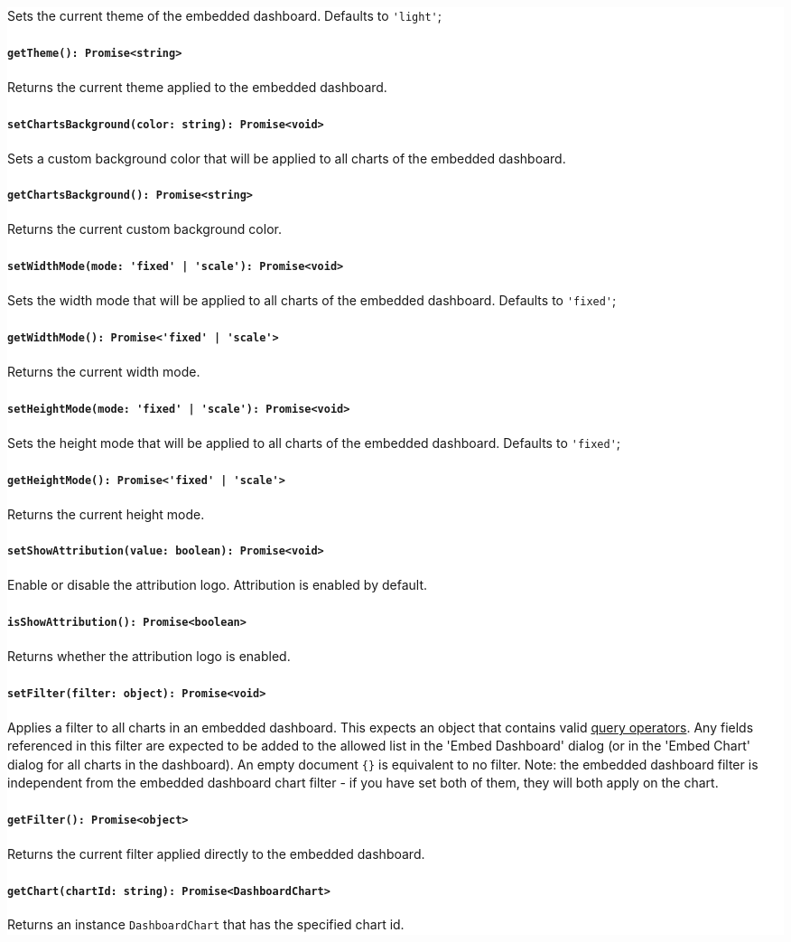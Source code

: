 Sets the current theme of the embedded dashboard. Defaults to `'light'`;

#### `getTheme(): Promise<string>`

Returns the current theme applied to the embedded dashboard.

#### `setChartsBackground(color: string): Promise<void>`

Sets a custom background color that will be applied to all charts of the embedded dashboard.

#### `getChartsBackground(): Promise<string>`

Returns the current custom background color.

#### `setWidthMode(mode: 'fixed' | 'scale'): Promise<void>`

Sets the width mode that will be applied to all charts of the embedded dashboard. Defaults to `'fixed'`;

#### `getWidthMode(): Promise<'fixed' | 'scale'>`

Returns the current width mode.

#### `setHeightMode(mode: 'fixed' | 'scale'): Promise<void>`

Sets the height mode that will be applied to all charts of the embedded dashboard. Defaults to `'fixed'`;

#### `getHeightMode(): Promise<'fixed' | 'scale'>`

Returns the current height mode.

#### `setShowAttribution(value: boolean): Promise<void>`

Enable or disable the attribution logo. Attribution is enabled by default.

#### `isShowAttribution(): Promise<boolean>`

Returns whether the attribution logo is enabled.

#### `setFilter(filter: object): Promise<void>`

Applies a filter to all charts in an embedded dashboard. This expects an object that contains valid [query operators](https://www.mongodb.com/docs/manual/reference/operator/query/#query-selectors). Any fields referenced in this filter are expected to be added to the allowed list in the 'Embed Dashboard' dialog (or in the 'Embed Chart' dialog for all charts in the dashboard). An empty document `{}` is equivalent to no filter. Note: the embedded dashboard filter is independent from the embedded dashboard chart filter - if you have set both of them, they will both apply on the chart.

#### `getFilter(): Promise<object>`

Returns the current filter applied directly to the embedded dashboard.

#### `getChart(chartId: string): Promise<DashboardChart>`

Returns an instance `DashboardChart` that has the specified chart id.
